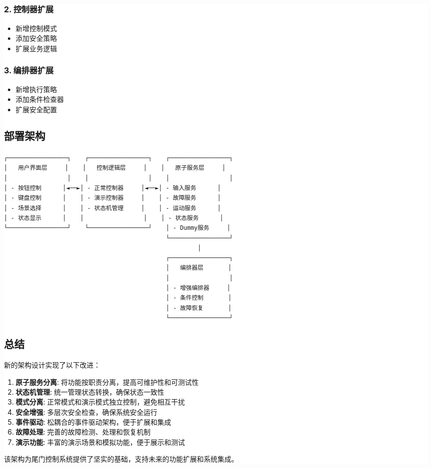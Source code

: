 ### 2. 控制器扩展
- 新增控制模式
- 添加安全策略
- 扩展业务逻辑

### 3. 编排器扩展
- 新增执行策略
- 添加条件检查器
- 扩展安全配置

## 部署架构

```
┌─────────────────┐    ┌─────────────────┐    ┌─────────────────┐
│   用户界面层     │    │   控制逻辑层     │    │   原子服务层     │
│                 │    │                 │    │                 │
│ - 按钮控制      │◄──►│ - 正常控制器     │◄──►│ - 输入服务      │
│ - 键盘控制      │    │ - 演示控制器     │    │ - 故障服务      │
│ - 场景选择      │    │ - 状态机管理     │    │ - 运动服务      │
│ - 状态显示      │    │                 │    │ - 状态服务      │
└─────────────────┘    └─────────────────┘    │ - Dummy服务     │
                                              └─────────────────┘
                                                       │
                                              ┌─────────────────┐
                                              │   编排器层       │
                                              │                 │
                                              │ - 增强编排器     │
                                              │ - 条件控制       │
                                              │ - 故障恢复       │
                                              └─────────────────┘
```

## 总结

新的架构设计实现了以下改进：

1. **原子服务分离**: 将功能按职责分离，提高可维护性和可测试性
2. **状态机管理**: 统一管理状态转换，确保状态一致性
3. **模式分离**: 正常模式和演示模式独立控制，避免相互干扰
4. **安全增强**: 多层次安全检查，确保系统安全运行
5. **事件驱动**: 松耦合的事件驱动架构，便于扩展和集成
6. **故障处理**: 完善的故障检测、处理和恢复机制
7. **演示功能**: 丰富的演示场景和模拟功能，便于展示和测试

该架构为尾门控制系统提供了坚实的基础，支持未来的功能扩展和系统集成。 